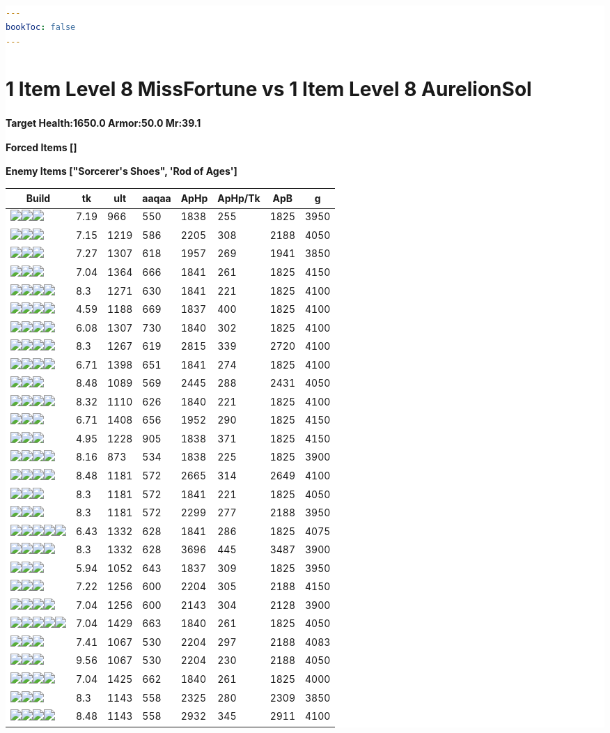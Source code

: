 ```yaml
---
bookToc: false
---
```


# 1 Item Level 8 MissFortune vs 1 Item Level 8 AurelionSol

**Target Health:1650.0 Armor:50.0 Mr:39.1**


**Forced Items []**


**Enemy Items ["Sorcerer's Shoes", 'Rod of Ages']**




Build | tk | ult | aaqaa |ApHp | ApHp/Tk | ApB | g
-|-|-|-|-|-|-|-
![](/item/3115.png)![](/item/1001.png)![](/item/1055.png)|7.19|966|550|1838|255|1825|3950
![](/item/6631.png)![](/item/1001.png)![](/item/1055.png)|7.15|1219|586|2205|308|2188|4050
![](/item/6692.png)![](/item/1001.png)![](/item/1055.png)|7.27|1307|618|1957|269|1941|3850
![](/item/3031.png)![](/item/1001.png)![](/item/1055.png)|7.04|1364|666|1841|261|1825|4150
![](/item/3036.png)![](/item/1001.png)![](/item/1055.png)![](/item/1036.png)|8.3|1271|630|1841|221|1825|4100
![](/item/6672.png)![](/item/1001.png)![](/item/1055.png)![](/item/1036.png)|4.59|1188|669|1837|400|1825|4100
![](/item/3095.png)![](/item/1001.png)![](/item/1055.png)![](/item/1036.png)|6.08|1307|730|1840|302|1825|4100
![](/item/6673.png)![](/item/1001.png)![](/item/1055.png)![](/item/1036.png)|8.3|1267|619|2815|339|2720|4100
![](/item/6696.png)![](/item/1001.png)![](/item/1055.png)![](/item/1036.png)|6.71|1398|651|1841|274|1825|4100
![](/item/3748.png)![](/item/1001.png)![](/item/1055.png)|8.48|1089|569|2445|288|2431|4050
![](/item/3094.png)![](/item/1001.png)![](/item/1055.png)![](/item/1036.png)|8.32|1110|626|1840|221|1825|4100
![](/item/3074.png)![](/item/1001.png)![](/item/1055.png)|6.71|1408|656|1952|290|1825|4150
![](/item/6671.png)![](/item/1001.png)![](/item/1055.png)|4.95|1228|905|1838|371|1825|4150
![](/item/3085.png)![](/item/1001.png)![](/item/1055.png)![](/item/1036.png)|8.16|873|534|1838|225|1825|3900
![](/item/3026.png)![](/item/1001.png)![](/item/1055.png)![](/item/1036.png)|8.48|1181|572|2665|314|2649|4100
![](/item/6333.png)![](/item/1001.png)![](/item/1055.png)|8.3|1181|572|1841|221|1825|4050
![](/item/6630.png)![](/item/1001.png)![](/item/1055.png)|8.3|1181|572|2299|277|2188|3950
![](/item/3006.png)![](/item/1055.png)![](/item/1038.png)![](/item/1037.png)![](/item/1036.png)|6.43|1332|628|1841|286|1825|4075
![](/item/3156.png)![](/item/1001.png)![](/item/1055.png)![](/item/1036.png)|8.3|1332|628|3696|445|3487|3900
![](/item/3124.png)![](/item/1001.png)![](/item/1055.png)|5.94|1052|643|1837|309|1825|3950
![](/item/3161.png)![](/item/1001.png)![](/item/1055.png)|7.22|1256|600|2204|305|2188|4150
![](/item/6609.png)![](/item/1001.png)![](/item/1055.png)![](/item/1036.png)|7.04|1256|600|2143|304|2128|3900
![](/item/6695.png)![](/item/1001.png)![](/item/1055.png)![](/item/1036.png)![](/item/1036.png)|7.04|1429|663|1840|261|1825|4050
![](/item/3078.png)![](/item/1001.png)![](/item/1055.png)|7.41|1067|530|2204|297|2188|4083
![](/item/6632.png)![](/item/1001.png)![](/item/1055.png)|9.56|1067|530|2204|230|2188|4050
![](/item/3004.png)![](/item/1001.png)![](/item/1055.png)![](/item/1036.png)|7.04|1425|662|1840|261|1825|4000
![](/item/3071.png)![](/item/1001.png)![](/item/1055.png)|8.3|1143|558|2325|280|2309|3850
![](/item/6035.png)![](/item/1001.png)![](/item/1055.png)![](/item/1036.png)|8.48|1143|558|2932|345|2911|4100